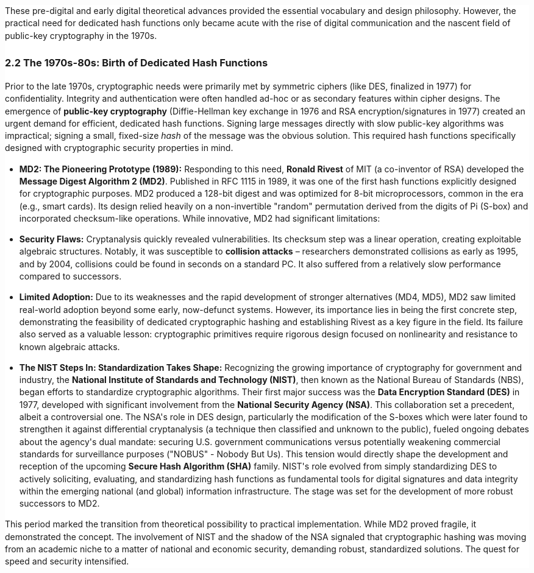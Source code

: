 These pre-digital and early digital theoretical advances provided the essential vocabulary and design philosophy. However, the practical need for dedicated hash functions only became acute with the rise of digital communication and the nascent field of public-key cryptography in the 1970s.

### 2.2 The 1970s-80s: Birth of Dedicated Hash Functions

Prior to the late 1970s, cryptographic needs were primarily met by symmetric ciphers (like DES, finalized in 1977) for confidentiality. Integrity and authentication were often handled ad-hoc or as secondary features within cipher designs. The emergence of **public-key cryptography** (Diffie-Hellman key exchange in 1976 and RSA encryption/signatures in 1977) created an urgent demand for efficient, dedicated hash functions. Signing large messages directly with slow public-key algorithms was impractical; signing a small, fixed-size *hash* of the message was the obvious solution. This required hash functions specifically designed with cryptographic security properties in mind.

*   **MD2: The Pioneering Prototype (1989):** Responding to this need, **Ronald Rivest** of MIT (a co-inventor of RSA) developed the **Message Digest Algorithm 2 (MD2)**. Published in RFC 1115 in 1989, it was one of the first hash functions explicitly designed for cryptographic purposes. MD2 produced a 128-bit digest and was optimized for 8-bit microprocessors, common in the era (e.g., smart cards). Its design relied heavily on a non-invertible "random" permutation derived from the digits of Pi (S-box) and incorporated checksum-like operations. While innovative, MD2 had significant limitations:

*   **Security Flaws:** Cryptanalysis quickly revealed vulnerabilities. Its checksum step was a linear operation, creating exploitable algebraic structures. Notably, it was susceptible to **collision attacks** – researchers demonstrated collisions as early as 1995, and by 2004, collisions could be found in seconds on a standard PC. It also suffered from a relatively slow performance compared to successors.

*   **Limited Adoption:** Due to its weaknesses and the rapid development of stronger alternatives (MD4, MD5), MD2 saw limited real-world adoption beyond some early, now-defunct systems. However, its importance lies in being the first concrete step, demonstrating the feasibility of dedicated cryptographic hashing and establishing Rivest as a key figure in the field. Its failure also served as a valuable lesson: cryptographic primitives require rigorous design focused on nonlinearity and resistance to known algebraic attacks.

*   **The NIST Steps In: Standardization Takes Shape:** Recognizing the growing importance of cryptography for government and industry, the **National Institute of Standards and Technology (NIST)**, then known as the National Bureau of Standards (NBS), began efforts to standardize cryptographic algorithms. Their first major success was the **Data Encryption Standard (DES)** in 1977, developed with significant involvement from the **National Security Agency (NSA)**. This collaboration set a precedent, albeit a controversial one. The NSA's role in DES design, particularly the modification of the S-boxes which were later found to strengthen it against differential cryptanalysis (a technique then classified and unknown to the public), fueled ongoing debates about the agency's dual mandate: securing U.S. government communications versus potentially weakening commercial standards for surveillance purposes ("NOBUS" - Nobody But Us). This tension would directly shape the development and reception of the upcoming **Secure Hash Algorithm (SHA)** family. NIST's role evolved from simply standardizing DES to actively soliciting, evaluating, and standardizing hash functions as fundamental tools for digital signatures and data integrity within the emerging national (and global) information infrastructure. The stage was set for the development of more robust successors to MD2.

This period marked the transition from theoretical possibility to practical implementation. While MD2 proved fragile, it demonstrated the concept. The involvement of NIST and the shadow of the NSA signaled that cryptographic hashing was moving from an academic niche to a matter of national and economic security, demanding robust, standardized solutions. The quest for speed and security intensified.

